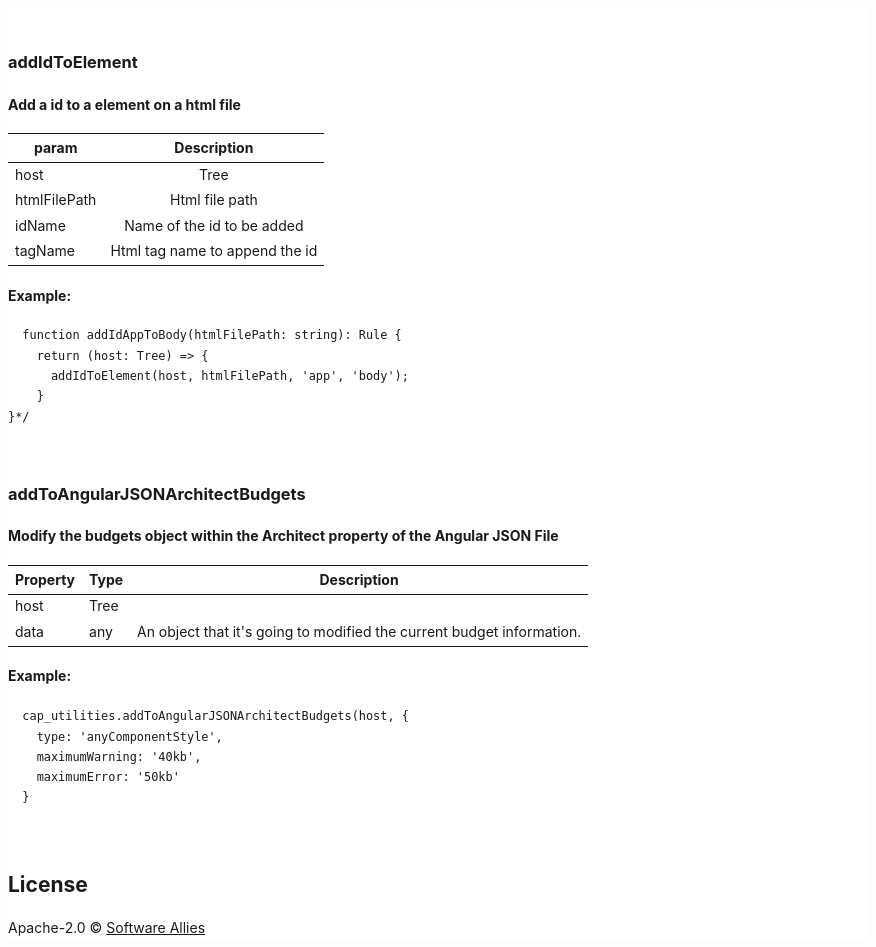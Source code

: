 <br>

### addIdToElement

#### Add a id to a element on a html file

| param         |      Description              |
|---------------|:-----------------------------:|
| host          |     Tree                      |
| htmlFilePath  |Html file path                 |
| idName        |Name of the id to be added     |
| tagName       |Html tag name to append the id |

#### Example: 

``` 
  function addIdAppToBody(htmlFilePath: string): Rule {
    return (host: Tree) => {
      addIdToElement(host, htmlFilePath, 'app', 'body');
    }
}*/
```

<br>


### addToAngularJSONArchitectBudgets

#### Modify the budgets object within the Architect property of the Angular JSON File

|     Property      |        Type         |                         Description                           |
|-------------------|---------------------|:-------------------------------------------------------------:|
|       host        |         Tree        |                                                               |
|       data        |         any         | An object that it's going to modified the current budget information.|


#### Example: 

``` 
  cap_utilities.addToAngularJSONArchitectBudgets(host, {
    type: 'anyComponentStyle',
    maximumWarning: '40kb',
    maximumError: '50kb'
  }
```

<br>

## License
Apache-2.0  © [Software Allies](https://www.softwareallies.com/)
